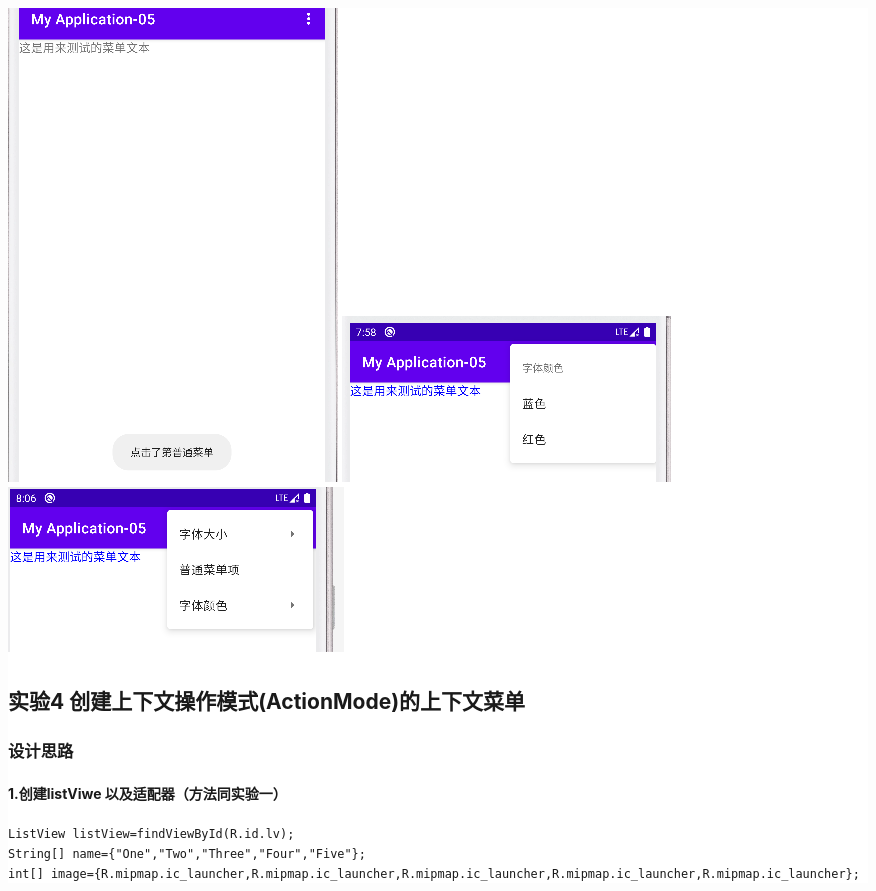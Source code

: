 ![img_3.png](img_3.png)
![img_4.png](img_4.png)
![img_5.png](img_5.png)

## 实验4 创建上下文操作模式(ActionMode)的上下文菜单
### 设计思路
#### 1.创建listViwe 以及适配器（方法同实验一）
    ListView listView=findViewById(R.id.lv);
    String[] name={"One","Two","Three","Four","Five"};
    int[] image={R.mipmap.ic_launcher,R.mipmap.ic_launcher,R.mipmap.ic_launcher,R.mipmap.ic_launcher,R.mipmap.ic_launcher};
    